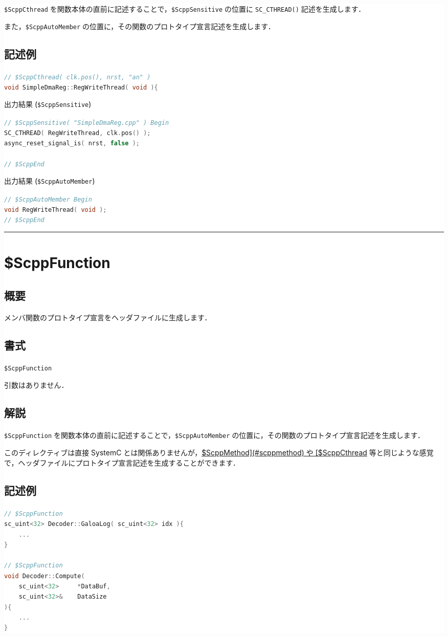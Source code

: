 `$ScppCthread` を関数本体の直前に記述することで，`$ScppSensitive` の位置に `SC_CTHREAD()` 記述を生成します．

また，`$ScppAutoMember` の位置に，その関数のプロトタイプ宣言記述を生成します．

## 記述例

```C++
// $ScppCthread( clk.pos(), nrst, "an" )
void SimpleDmaReg::RegWriteThread( void ){
```

出力結果 (`$ScppSensitive`)

```C++
// $ScppSensitive( "SimpleDmaReg.cpp" ) Begin
SC_CTHREAD( RegWriteThread, clk.pos() );
async_reset_signal_is( nrst, false );

// $ScppEnd
```

出力結果 (`$ScppAutoMember`)

```C++
// $ScppAutoMember Begin
void RegWriteThread( void );
// $ScppEnd
```

------------------------------------------------------------------------------
# $ScppFunction
## 概要

メンバ関数のプロトタイプ宣言をヘッダファイルに生成します．

## 書式

`$ScppFunction`

引数はありません．

## 解説

`$ScppFunction` を関数本体の直前に記述することで，`$ScppAutoMember` の位置に，その関数のプロトタイプ宣言記述を生成します．

このディレクティブは直接 SystemC とは関係ありませんが，[$ScppMethod](#scppmethod) や [$ScppCthread](#scppthread) 等と同じような感覚で，ヘッダファイルにプロトタイプ宣言記述を生成することができます．

## 記述例

```C++
// $ScppFunction
sc_uint<32> Decoder::GaloaLog( sc_uint<32> idx ){
    ...
}

// $ScppFunction
void Decoder::Compute(
    sc_uint<32>     *DataBuf,
    sc_uint<32>&    DataSize
){
    ...
}
```
